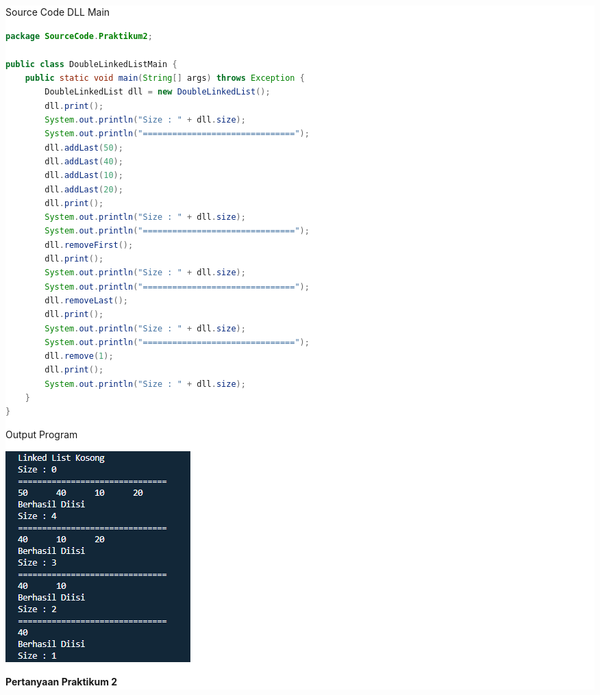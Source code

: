 Source Code DLL Main
```java
package SourceCode.Praktikum2;

public class DoubleLinkedListMain {
    public static void main(String[] args) throws Exception {
        DoubleLinkedList dll = new DoubleLinkedList();
        dll.print();
        System.out.println("Size : " + dll.size);
        System.out.println("===============================");
        dll.addLast(50);
        dll.addLast(40);
        dll.addLast(10);
        dll.addLast(20);
        dll.print();
        System.out.println("Size : " + dll.size);
        System.out.println("===============================");
        dll.removeFirst();
        dll.print();
        System.out.println("Size : " + dll.size);
        System.out.println("===============================");
        dll.removeLast();
        dll.print();
        System.out.println("Size : " + dll.size);
        System.out.println("===============================");
        dll.remove(1);
        dll.print();
        System.out.println("Size : " + dll.size);
    }
}
```

Output Program

<img src="Foto/prak2.png">

**Pertanyaan Praktikum 2**
